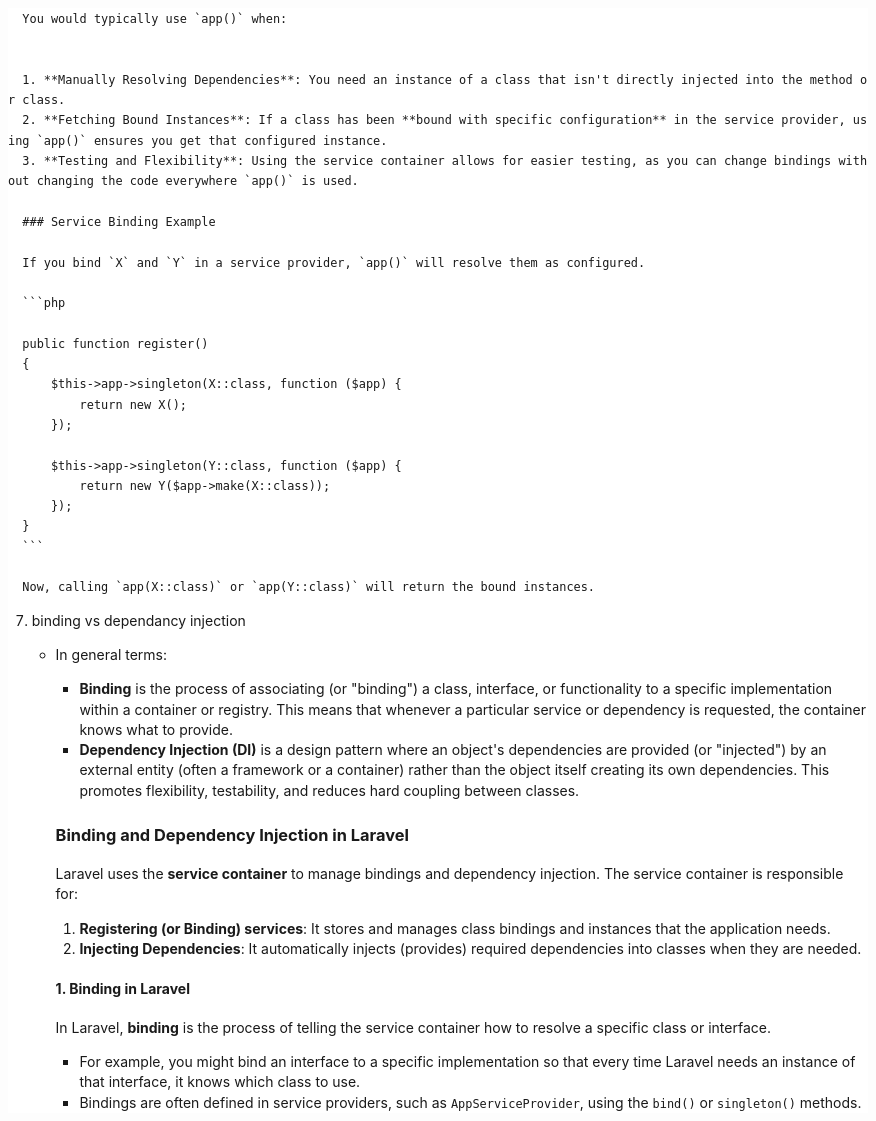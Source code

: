       You would typically use `app()` when:

      
      1. **Manually Resolving Dependencies**: You need an instance of a class that isn't directly injected into the method or class.
      2. **Fetching Bound Instances**: If a class has been **bound with specific configuration** in the service provider, using `app()` ensures you get that configured instance.
      3. **Testing and Flexibility**: Using the service container allows for easier testing, as you can change bindings without changing the code everywhere `app()` is used.

      ### Service Binding Example

      If you bind `X` and `Y` in a service provider, `app()` will resolve them as configured.

      ```php
      
      public function register()
      {
          $this->app->singleton(X::class, function ($app) {
              return new X();
          });
          
          $this->app->singleton(Y::class, function ($app) {
              return new Y($app->make(X::class));
          });
      }
      ```

      Now, calling `app(X::class)` or `app(Y::class)` will return the bound instances.
 7. binding vs dependancy injection
    * In general terms:
      * **Binding** is the process of associating (or "binding") a class, interface, or functionality to a specific implementation within a container or registry. This means that whenever a particular service or dependency is requested, the container knows what to provide.
      * **Dependency Injection (DI)** is a design pattern where an object's dependencies are provided (or "injected") by an external entity (often a framework or a container) rather than the object itself creating its own dependencies. This promotes flexibility, testability, and reduces hard coupling between classes.

      ### Binding and Dependency Injection in Laravel

      Laravel uses the **service container** to manage bindings and dependency injection. The service container is responsible for:

      
      1. **Registering (or Binding) services**: It stores and manages class bindings and instances that the application needs.
      2. **Injecting Dependencies**: It automatically injects (provides) required dependencies into classes when they are needed.

      #### 1. Binding in Laravel

      In Laravel, **binding** is the process of telling the service container how to resolve a specific class or interface.
      * For example, you might bind an interface to a specific implementation so that every time Laravel needs an instance of that interface, it knows which class to use.
      * Bindings are often defined in service providers, such as `AppServiceProvider`, using the `bind()` or `singleton()` methods.
